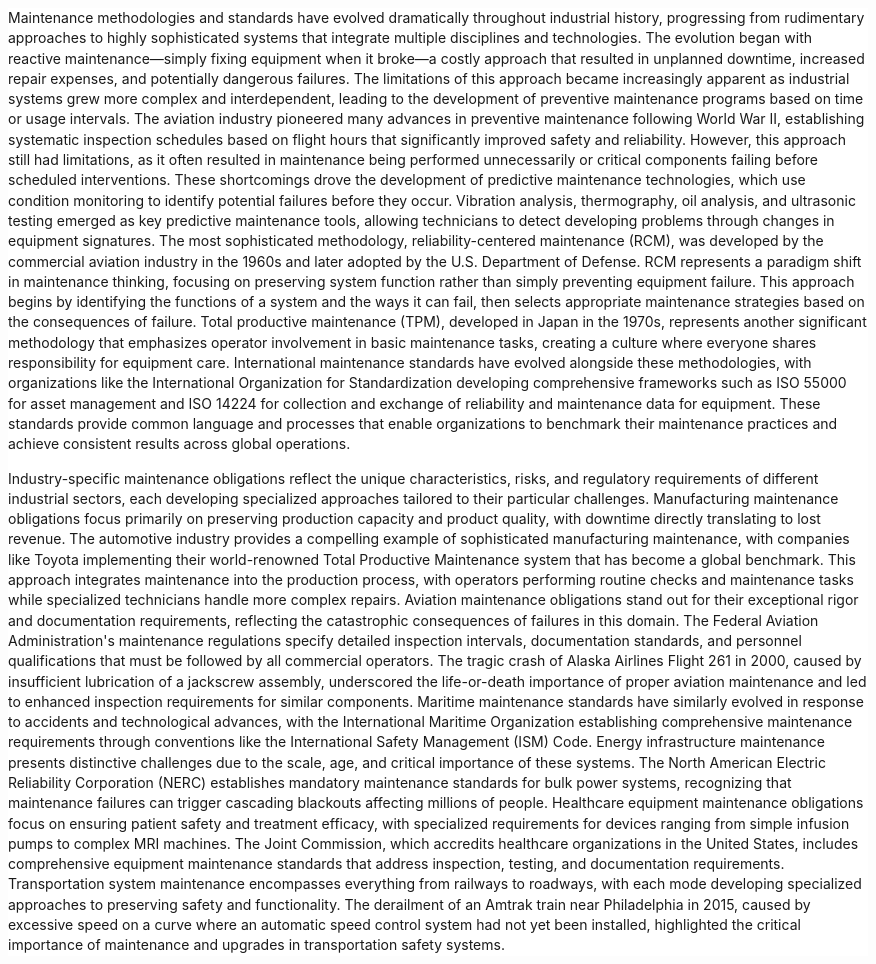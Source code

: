 Maintenance methodologies and standards have evolved dramatically throughout industrial history, progressing from rudimentary approaches to highly sophisticated systems that integrate multiple disciplines and technologies. The evolution began with reactive maintenance—simply fixing equipment when it broke—a costly approach that resulted in unplanned downtime, increased repair expenses, and potentially dangerous failures. The limitations of this approach became increasingly apparent as industrial systems grew more complex and interdependent, leading to the development of preventive maintenance programs based on time or usage intervals. The aviation industry pioneered many advances in preventive maintenance following World War II, establishing systematic inspection schedules based on flight hours that significantly improved safety and reliability. However, this approach still had limitations, as it often resulted in maintenance being performed unnecessarily or critical components failing before scheduled interventions. These shortcomings drove the development of predictive maintenance technologies, which use condition monitoring to identify potential failures before they occur. Vibration analysis, thermography, oil analysis, and ultrasonic testing emerged as key predictive maintenance tools, allowing technicians to detect developing problems through changes in equipment signatures. The most sophisticated methodology, reliability-centered maintenance (RCM), was developed by the commercial aviation industry in the 1960s and later adopted by the U.S. Department of Defense. RCM represents a paradigm shift in maintenance thinking, focusing on preserving system function rather than simply preventing equipment failure. This approach begins by identifying the functions of a system and the ways it can fail, then selects appropriate maintenance strategies based on the consequences of failure. Total productive maintenance (TPM), developed in Japan in the 1970s, represents another significant methodology that emphasizes operator involvement in basic maintenance tasks, creating a culture where everyone shares responsibility for equipment care. International maintenance standards have evolved alongside these methodologies, with organizations like the International Organization for Standardization developing comprehensive frameworks such as ISO 55000 for asset management and ISO 14224 for collection and exchange of reliability and maintenance data for equipment. These standards provide common language and processes that enable organizations to benchmark their maintenance practices and achieve consistent results across global operations.

Industry-specific maintenance obligations reflect the unique characteristics, risks, and regulatory requirements of different industrial sectors, each developing specialized approaches tailored to their particular challenges. Manufacturing maintenance obligations focus primarily on preserving production capacity and product quality, with downtime directly translating to lost revenue. The automotive industry provides a compelling example of sophisticated manufacturing maintenance, with companies like Toyota implementing their world-renowned Total Productive Maintenance system that has become a global benchmark. This approach integrates maintenance into the production process, with operators performing routine checks and maintenance tasks while specialized technicians handle more complex repairs. Aviation maintenance obligations stand out for their exceptional rigor and documentation requirements, reflecting the catastrophic consequences of failures in this domain. The Federal Aviation Administration's maintenance regulations specify detailed inspection intervals, documentation standards, and personnel qualifications that must be followed by all commercial operators. The tragic crash of Alaska Airlines Flight 261 in 2000, caused by insufficient lubrication of a jackscrew assembly, underscored the life-or-death importance of proper aviation maintenance and led to enhanced inspection requirements for similar components. Maritime maintenance standards have similarly evolved in response to accidents and technological advances, with the International Maritime Organization establishing comprehensive maintenance requirements through conventions like the International Safety Management (ISM) Code. Energy infrastructure maintenance presents distinctive challenges due to the scale, age, and critical importance of these systems. The North American Electric Reliability Corporation (NERC) establishes mandatory maintenance standards for bulk power systems, recognizing that maintenance failures can trigger cascading blackouts affecting millions of people. Healthcare equipment maintenance obligations focus on ensuring patient safety and treatment efficacy, with specialized requirements for devices ranging from simple infusion pumps to complex MRI machines. The Joint Commission, which accredits healthcare organizations in the United States, includes comprehensive equipment maintenance standards that address inspection, testing, and documentation requirements. Transportation system maintenance encompasses everything from railways to roadways, with each mode developing specialized approaches to preserving safety and functionality. The derailment of an Amtrak train near Philadelphia in 2015, caused by excessive speed on a curve where an automatic speed control system had not yet been installed, highlighted the critical importance of maintenance and upgrades in transportation safety systems.
